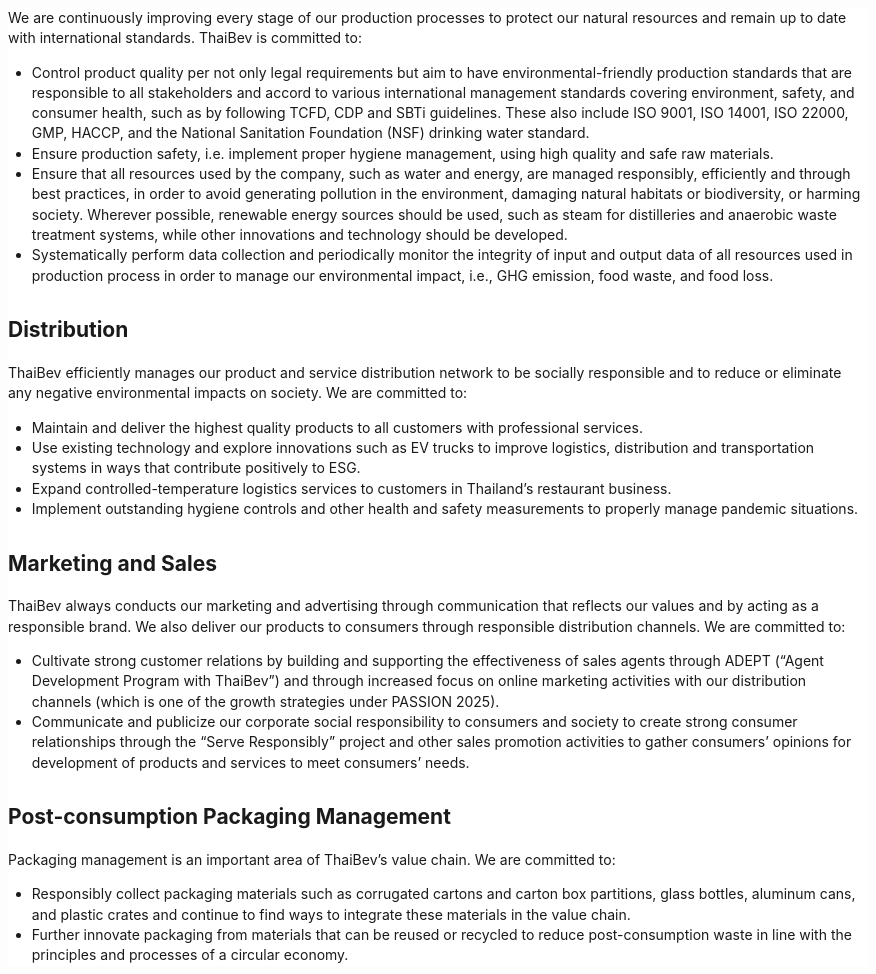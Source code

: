 We are continuously improving every stage of our production processes to protect our natural resources and remain up to date with international standards. ThaiBev is committed to:

- Control product quality per not only legal requirements but aim to have environmental-friendly production standards that are responsible to all stakeholders and accord to various international management standards covering environment, safety, and consumer health, such as by following TCFD, CDP and SBTi guidelines. These also include ISO 9001, ISO 14001, ISO 22000, GMP, HACCP, and the National Sanitation Foundation (NSF) drinking water standard.
- Ensure production safety, i.e. implement proper hygiene management, using high quality and safe raw materials.
- Ensure that all resources used by the company, such as water and energy, are managed responsibly, efficiently and through best practices, in order to avoid generating pollution in the environment, damaging natural habitats or biodiversity, or harming society. Wherever possible, renewable energy sources should be used, such as steam for distilleries and anaerobic waste treatment systems, while other innovations and technology should be developed.
- Systematically perform data collection and periodically monitor the integrity of input and output data of all resources used in production process in order to manage our environmental impact, i.e., GHG emission, food waste, and food loss.

## Distribution

ThaiBev efficiently manages our product and service distribution network to be socially responsible and to reduce or eliminate any negative environmental impacts on society. We are committed to:

- Maintain and deliver the highest quality products to all customers with professional services.
- Use existing technology and explore innovations such as EV trucks to improve logistics, distribution and transportation systems in ways that contribute positively to ESG.
- Expand controlled-temperature logistics services to customers in Thailand’s restaurant business.
- Implement outstanding hygiene controls and other health and safety measurements to properly manage pandemic situations.

## Marketing and Sales

ThaiBev always conducts our marketing and advertising through communication that reflects our values and by acting as a responsible brand. We also deliver our products to consumers through responsible distribution channels. We are committed to:

- Cultivate strong customer relations by building and supporting the effectiveness of sales agents through ADEPT (“Agent Development Program with ThaiBev”) and through increased focus on online marketing activities with our distribution channels (which is one of the growth strategies under PASSION 2025).
- Communicate and publicize our corporate social responsibility to consumers and society to create strong consumer relationships through the “Serve Responsibly” project and other sales promotion activities to gather consumers’ opinions for development of products and services to meet consumers’ needs.

## Post-consumption Packaging Management

Packaging management is an important area of ThaiBev’s value chain. We are committed to:

- Responsibly collect packaging materials such as corrugated cartons and carton box partitions, glass bottles, aluminum cans, and plastic crates and continue to find ways to integrate these materials in the value chain.
- Further innovate packaging from materials that can be reused or recycled to reduce post-consumption waste in line with the principles and processes of a circular economy.
